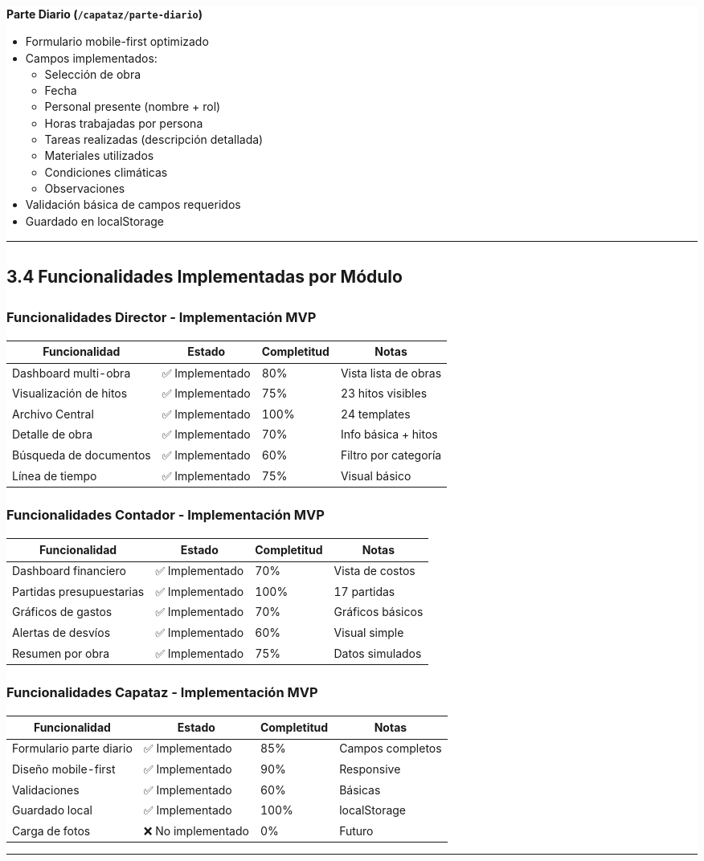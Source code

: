 **Parte Diario (`/capataz/parte-diario`)**
- Formulario mobile-first optimizado
- Campos implementados:
  - Selección de obra
  - Fecha
  - Personal presente (nombre + rol)
  - Horas trabajadas por persona
  - Tareas realizadas (descripción detallada)
  - Materiales utilizados
  - Condiciones climáticas
  - Observaciones
- Validación básica de campos requeridos
- Guardado en localStorage

---

## **3.4 Funcionalidades Implementadas por Módulo**

### **Funcionalidades Director - Implementación MVP**

| Funcionalidad | Estado | Completitud | Notas |
|--------------|--------|-------------|-------|
| Dashboard multi-obra | ✅ Implementado | 80% | Vista lista de obras |
| Visualización de hitos | ✅ Implementado | 75% | 23 hitos visibles |
| Archivo Central | ✅ Implementado | 100% | 24 templates |
| Detalle de obra | ✅ Implementado | 70% | Info básica + hitos |
| Búsqueda de documentos | ✅ Implementado | 60% | Filtro por categoría |
| Línea de tiempo | ✅ Implementado | 75% | Visual básico |

### **Funcionalidades Contador - Implementación MVP**

| Funcionalidad | Estado | Completitud | Notas |
|--------------|--------|-------------|-------|
| Dashboard financiero | ✅ Implementado | 70% | Vista de costos |
| Partidas presupuestarias | ✅ Implementado | 100% | 17 partidas |
| Gráficos de gastos | ✅ Implementado | 70% | Gráficos básicos |
| Alertas de desvíos | ✅ Implementado | 60% | Visual simple |
| Resumen por obra | ✅ Implementado | 75% | Datos simulados |

### **Funcionalidades Capataz - Implementación MVP**

| Funcionalidad | Estado | Completitud | Notas |
|--------------|--------|-------------|-------|
| Formulario parte diario | ✅ Implementado | 85% | Campos completos |
| Diseño mobile-first | ✅ Implementado | 90% | Responsive |
| Validaciones | ✅ Implementado | 60% | Básicas |
| Guardado local | ✅ Implementado | 100% | localStorage |
| Carga de fotos | ❌ No implementado | 0% | Futuro |

---